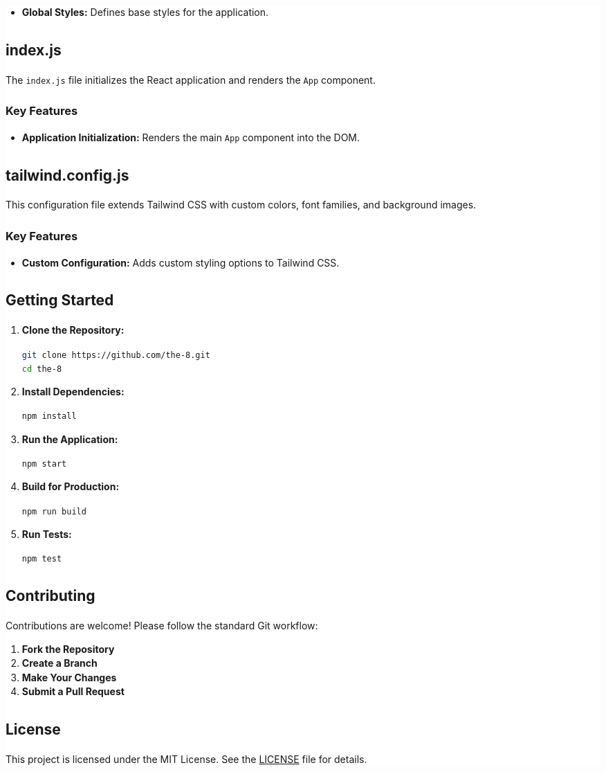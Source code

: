 - **Global Styles:** Defines base styles for the application.

## index.js

The `index.js` file initializes the React application and renders the `App` component.

### Key Features

- **Application Initialization:** Renders the main `App` component into the DOM.

## tailwind.config.js

This configuration file extends Tailwind CSS with custom colors, font families, and background images.

### Key Features

- **Custom Configuration:** Adds custom styling options to Tailwind CSS.

## Getting Started

1. **Clone the Repository:**

   ```bash
   git clone https://github.com/the-8.git
   cd the-8
   ```

2. **Install Dependencies:**

   ```bash
   npm install
   ```

3. **Run the Application:**

   ```bash
   npm start
   ```

4. **Build for Production:**

   ```bash
   npm run build
   ```

5. **Run Tests:**

   ```bash
   npm test
   ```

## Contributing

Contributions are welcome! Please follow the standard Git workflow:

1. **Fork the Repository**
2. **Create a Branch**
3. **Make Your Changes**
4. **Submit a Pull Request**

## License

This project is licensed under the MIT License. See the [LICENSE](./LICENSE) file for details.